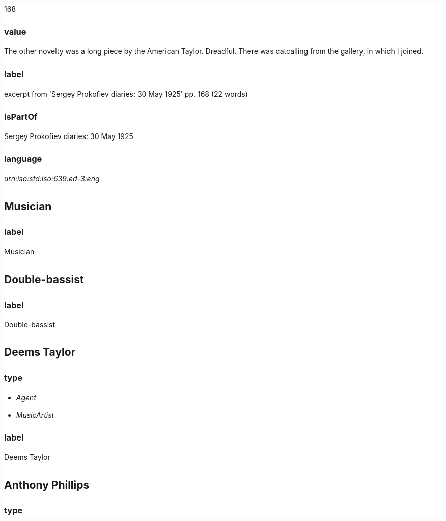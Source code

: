 
168

### value


<p>The other novelty was a long piece by the American Taylor. Dreadful. There was catcalling from the gallery, in which I joined.</p>

### label


excerpt from 'Sergey Prokofiev diaries: 30 May 1925' pp. 168 (22 words)

### isPartOf


[Sergey Prokofiev diaries: 30 May 1925](#Sergey-Prokofiev-diaries-30-May-1925)

### language


*urn:iso:std:iso:639:ed-3:eng*

## Musician

### label


Musician

## Double-bassist

### label


Double-bassist

## Deems Taylor

### type

 - *Agent*

 - *MusicArtist*

### label


Deems Taylor

## Anthony Phillips

### type
